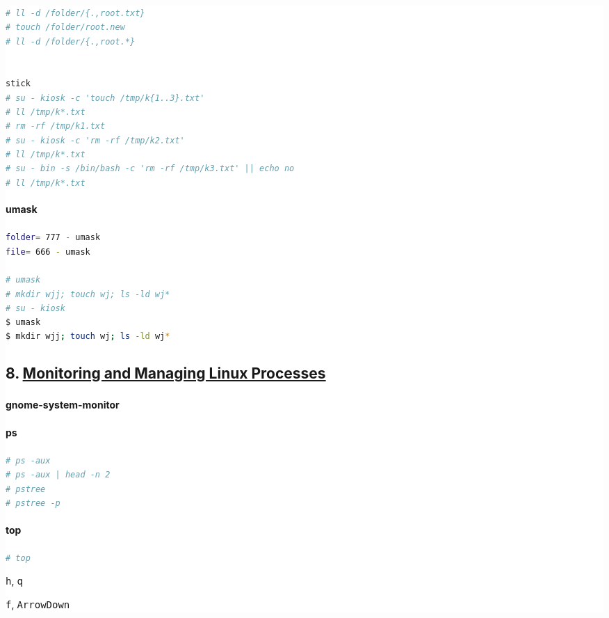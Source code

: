```bash
# ll -d /folder/{.,root.txt}
# touch /folder/root.new
# ll -d /folder/{.,root.*}


stick
# su - kiosk -c 'touch /tmp/k{1..3}.txt'
# ll /tmp/k*.txt
# rm -rf /tmp/k1.txt 
# su - kiosk -c 'rm -rf /tmp/k2.txt'
# ll /tmp/k*.txt
# su - bin -s /bin/bash -c 'rm -rf /tmp/k3.txt' || echo no
# ll /tmp/k*.txt
```

#### umask

```bash
folder= 777 - umask
file= 666 - umask

# umask
# mkdir wjj; touch wj; ls -ld wj*
# su - kiosk
$ umask
$ mkdir wjj; touch wj; ls -ld wj*
```



## 8. [Monitoring and Managing Linux Processes](http://foundation0.ilt.example.com/slides/RH124-RHEL8.0-en-1-20190531/#/70)

#### gnome-system-monitor

#### ps

```bash
# ps -aux
# ps -aux | head -n 2
# pstree
# pstree -p
```

#### top

```bash
# top
```

<kbd>h</kbd>, <kbd>q</kbd>

<kbd>f</kbd>, <kbd>ArrowDown</kbd>
